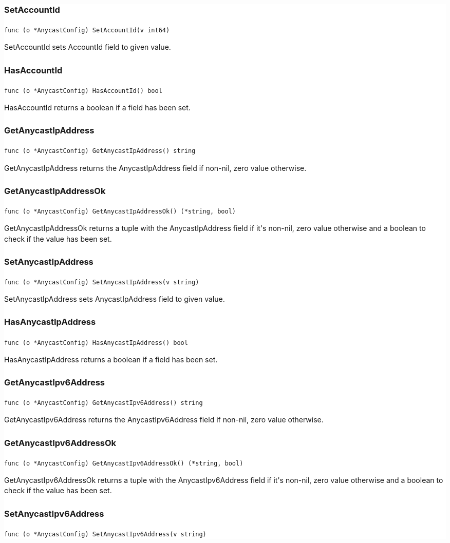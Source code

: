 ### SetAccountId

`func (o *AnycastConfig) SetAccountId(v int64)`

SetAccountId sets AccountId field to given value.

### HasAccountId

`func (o *AnycastConfig) HasAccountId() bool`

HasAccountId returns a boolean if a field has been set.

### GetAnycastIpAddress

`func (o *AnycastConfig) GetAnycastIpAddress() string`

GetAnycastIpAddress returns the AnycastIpAddress field if non-nil, zero value otherwise.

### GetAnycastIpAddressOk

`func (o *AnycastConfig) GetAnycastIpAddressOk() (*string, bool)`

GetAnycastIpAddressOk returns a tuple with the AnycastIpAddress field if it's non-nil, zero value otherwise
and a boolean to check if the value has been set.

### SetAnycastIpAddress

`func (o *AnycastConfig) SetAnycastIpAddress(v string)`

SetAnycastIpAddress sets AnycastIpAddress field to given value.

### HasAnycastIpAddress

`func (o *AnycastConfig) HasAnycastIpAddress() bool`

HasAnycastIpAddress returns a boolean if a field has been set.

### GetAnycastIpv6Address

`func (o *AnycastConfig) GetAnycastIpv6Address() string`

GetAnycastIpv6Address returns the AnycastIpv6Address field if non-nil, zero value otherwise.

### GetAnycastIpv6AddressOk

`func (o *AnycastConfig) GetAnycastIpv6AddressOk() (*string, bool)`

GetAnycastIpv6AddressOk returns a tuple with the AnycastIpv6Address field if it's non-nil, zero value otherwise
and a boolean to check if the value has been set.

### SetAnycastIpv6Address

`func (o *AnycastConfig) SetAnycastIpv6Address(v string)`
